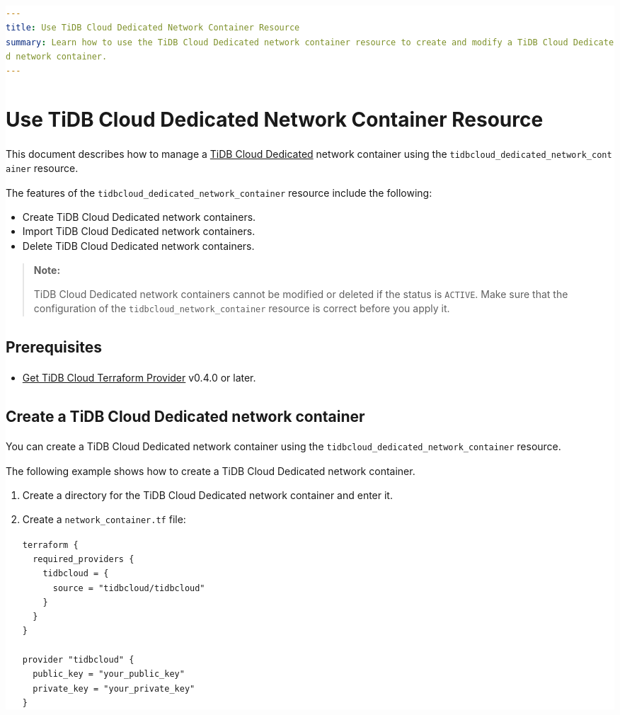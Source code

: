 ```yaml
---
title: Use TiDB Cloud Dedicated Network Container Resource
summary: Learn how to use the TiDB Cloud Dedicated network container resource to create and modify a TiDB Cloud Dedicated network container.
---
```


# Use TiDB Cloud Dedicated Network Container Resource

This document describes how to manage a [TiDB Cloud Dedicated](/tidb-cloud/select-cluster-tier.md#tidb-cloud-dedicated) network container using the `tidbcloud_dedicated_network_container` resource.

The features of the `tidbcloud_dedicated_network_container` resource include the following:

- Create TiDB Cloud Dedicated network containers.
- Import TiDB Cloud Dedicated network containers.
- Delete TiDB Cloud Dedicated network containers.

> **Note:**
>
> TiDB Cloud Dedicated network containers cannot be modified or deleted if the status is `ACTIVE`. Make sure that the configuration of the `tidbcloud_network_container` resource is correct before you apply it.

## Prerequisites

- [Get TiDB Cloud Terraform Provider](/tidb-cloud/terraform-get-tidbcloud-provider.md) v0.4.0 or later.

## Create a TiDB Cloud Dedicated network container

You can create a TiDB Cloud Dedicated network container using the `tidbcloud_dedicated_network_container` resource.

The following example shows how to create a TiDB Cloud Dedicated network container.

1. Create a directory for the TiDB Cloud Dedicated network container and enter it.

2. Create a `network_container.tf` file:

    ```
    terraform {
      required_providers {
        tidbcloud = {
          source = "tidbcloud/tidbcloud"
        }
      }
    }

    provider "tidbcloud" {
      public_key = "your_public_key"
      private_key = "your_private_key"
    }
